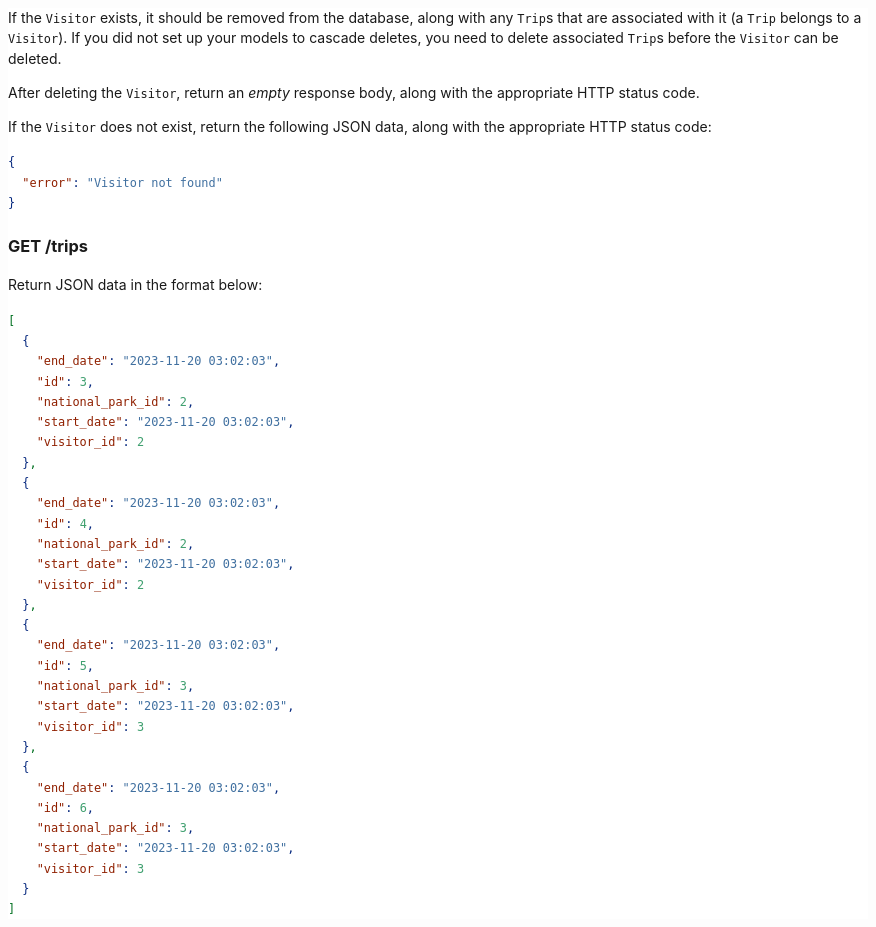 If the `Visitor` exists, it should be removed from the database, along with
any `Trip`s that are associated with it (a `Trip` belongs
to a `Visitor`). If you did not set up your models to cascade deletes, you
need to delete associated `Trip`s before the `Visitor` can be
deleted.

After deleting the `Visitor`, return an _empty_ response body, along with the
appropriate HTTP status code.

If the `Visitor` does not exist, return the following JSON data, along with
the appropriate HTTP status code:

```json
{
  "error": "Visitor not found"
}
```

### GET /trips

Return JSON data in the format below:

```json
[
  {
    "end_date": "2023-11-20 03:02:03",
    "id": 3,
    "national_park_id": 2,
    "start_date": "2023-11-20 03:02:03",
    "visitor_id": 2
  },
  {
    "end_date": "2023-11-20 03:02:03",
    "id": 4,
    "national_park_id": 2,
    "start_date": "2023-11-20 03:02:03",
    "visitor_id": 2
  },
  {
    "end_date": "2023-11-20 03:02:03",
    "id": 5,
    "national_park_id": 3,
    "start_date": "2023-11-20 03:02:03",
    "visitor_id": 3
  },
  {
    "end_date": "2023-11-20 03:02:03",
    "id": 6,
    "national_park_id": 3,
    "start_date": "2023-11-20 03:02:03",
    "visitor_id": 3
  }
]
```
